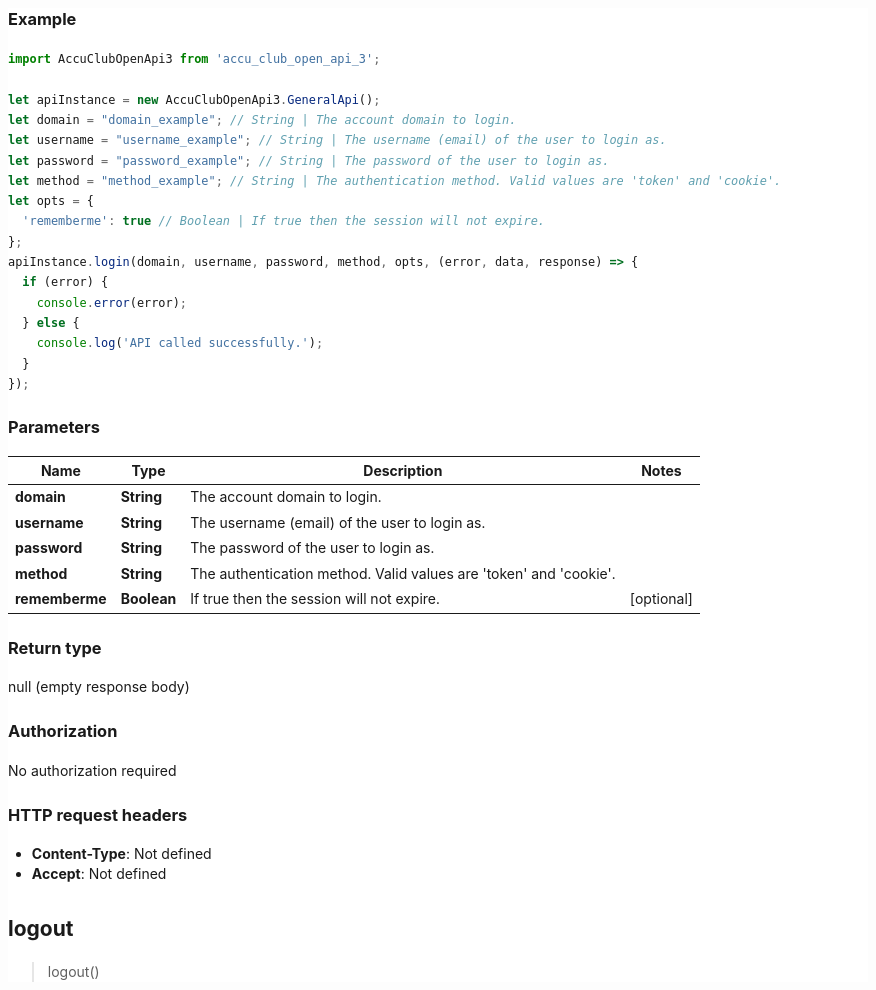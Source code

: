 ### Example

```javascript
import AccuClubOpenApi3 from 'accu_club_open_api_3';

let apiInstance = new AccuClubOpenApi3.GeneralApi();
let domain = "domain_example"; // String | The account domain to login.
let username = "username_example"; // String | The username (email) of the user to login as.
let password = "password_example"; // String | The password of the user to login as.
let method = "method_example"; // String | The authentication method. Valid values are 'token' and 'cookie'.
let opts = {
  'rememberme': true // Boolean | If true then the session will not expire.
};
apiInstance.login(domain, username, password, method, opts, (error, data, response) => {
  if (error) {
    console.error(error);
  } else {
    console.log('API called successfully.');
  }
});
```

### Parameters


Name | Type | Description  | Notes
------------- | ------------- | ------------- | -------------
 **domain** | **String**| The account domain to login. | 
 **username** | **String**| The username (email) of the user to login as. | 
 **password** | **String**| The password of the user to login as. | 
 **method** | **String**| The authentication method. Valid values are &#39;token&#39; and &#39;cookie&#39;. | 
 **rememberme** | **Boolean**| If true then the session will not expire. | [optional] 

### Return type

null (empty response body)

### Authorization

No authorization required

### HTTP request headers

- **Content-Type**: Not defined
- **Accept**: Not defined


## logout

> logout()
